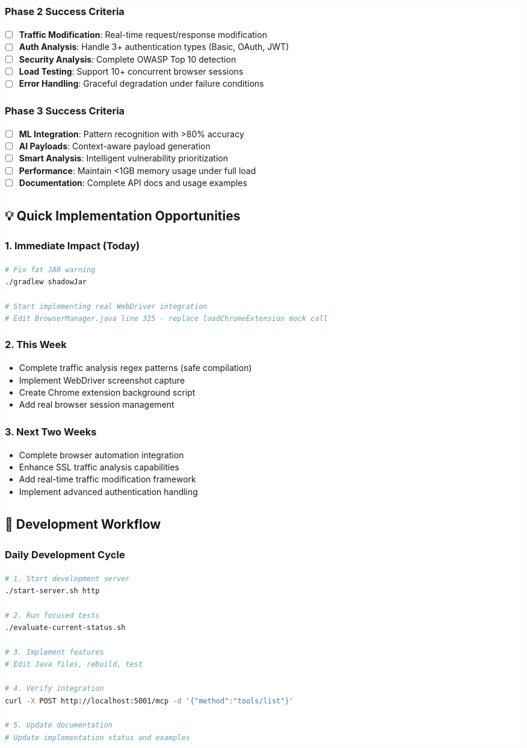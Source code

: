 ### Phase 2 Success Criteria  
- [ ] **Traffic Modification**: Real-time request/response modification
- [ ] **Auth Analysis**: Handle 3+ authentication types (Basic, OAuth, JWT)
- [ ] **Security Analysis**: Complete OWASP Top 10 detection
- [ ] **Load Testing**: Support 10+ concurrent browser sessions
- [ ] **Error Handling**: Graceful degradation under failure conditions

### Phase 3 Success Criteria
- [ ] **ML Integration**: Pattern recognition with >80% accuracy
- [ ] **AI Payloads**: Context-aware payload generation
- [ ] **Smart Analysis**: Intelligent vulnerability prioritization
- [ ] **Performance**: Maintain <1GB memory usage under full load
- [ ] **Documentation**: Complete API docs and usage examples

## 💡 Quick Implementation Opportunities

### 1. **Immediate Impact (Today)**
```bash
# Fix fat JAR warning
./gradlew shadowJar

# Start implementing real WebDriver integration
# Edit BrowserManager.java line 325 - replace loadChromeExtension mock call
```

### 2. **This Week**
- Complete traffic analysis regex patterns (safe compilation)
- Implement WebDriver screenshot capture
- Create Chrome extension background script
- Add real browser session management

### 3. **Next Two Weeks**  
- Complete browser automation integration
- Enhance SSL traffic analysis capabilities
- Add real-time traffic modification framework
- Implement advanced authentication handling

## 🔧 Development Workflow

### Daily Development Cycle
```bash
# 1. Start development server
./start-server.sh http

# 2. Run focused tests
./evaluate-current-status.sh

# 3. Implement features
# Edit Java files, rebuild, test

# 4. Verify integration
curl -X POST http://localhost:5001/mcp -d '{"method":"tools/list"}'

# 5. Update documentation
# Update implementation status and examples
```
